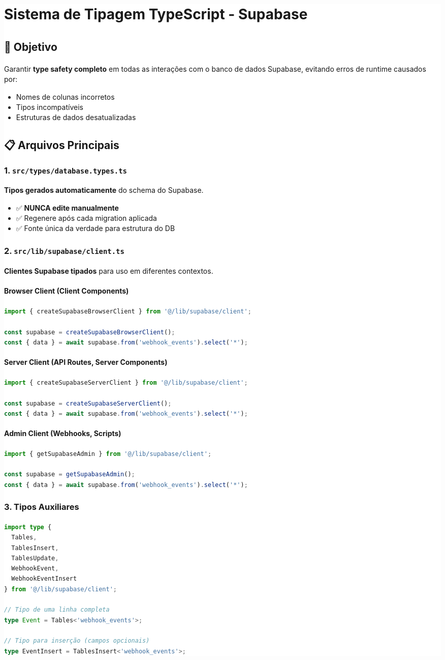 # Sistema de Tipagem TypeScript - Supabase

## 🎯 Objetivo

Garantir **type safety completo** em todas as interações com o banco de dados Supabase, evitando erros de runtime causados por:
- Nomes de colunas incorretos
- Tipos incompatíveis
- Estruturas de dados desatualizadas

## 📋 Arquivos Principais

### 1. `src/types/database.types.ts`
**Tipos gerados automaticamente** do schema do Supabase.

- ✅ **NUNCA edite manualmente**
- ✅ Regenere após cada migration aplicada
- ✅ Fonte única da verdade para estrutura do DB

### 2. `src/lib/supabase/client.ts`
**Clientes Supabase tipados** para uso em diferentes contextos.

#### **Browser Client** (Client Components)
```typescript
import { createSupabaseBrowserClient } from '@/lib/supabase/client';

const supabase = createSupabaseBrowserClient();
const { data } = await supabase.from('webhook_events').select('*');
```

#### **Server Client** (API Routes, Server Components)
```typescript
import { createSupabaseServerClient } from '@/lib/supabase/client';

const supabase = createSupabaseServerClient();
const { data } = await supabase.from('webhook_events').select('*');
```

#### **Admin Client** (Webhooks, Scripts)
```typescript
import { getSupabaseAdmin } from '@/lib/supabase/client';

const supabase = getSupabaseAdmin();
const { data } = await supabase.from('webhook_events').select('*');
```

### 3. Tipos Auxiliares

```typescript
import type { 
  Tables, 
  TablesInsert, 
  TablesUpdate,
  WebhookEvent,
  WebhookEventInsert 
} from '@/lib/supabase/client';

// Tipo de uma linha completa
type Event = Tables<'webhook_events'>;

// Tipo para inserção (campos opcionais)
type EventInsert = TablesInsert<'webhook_events'>;

```